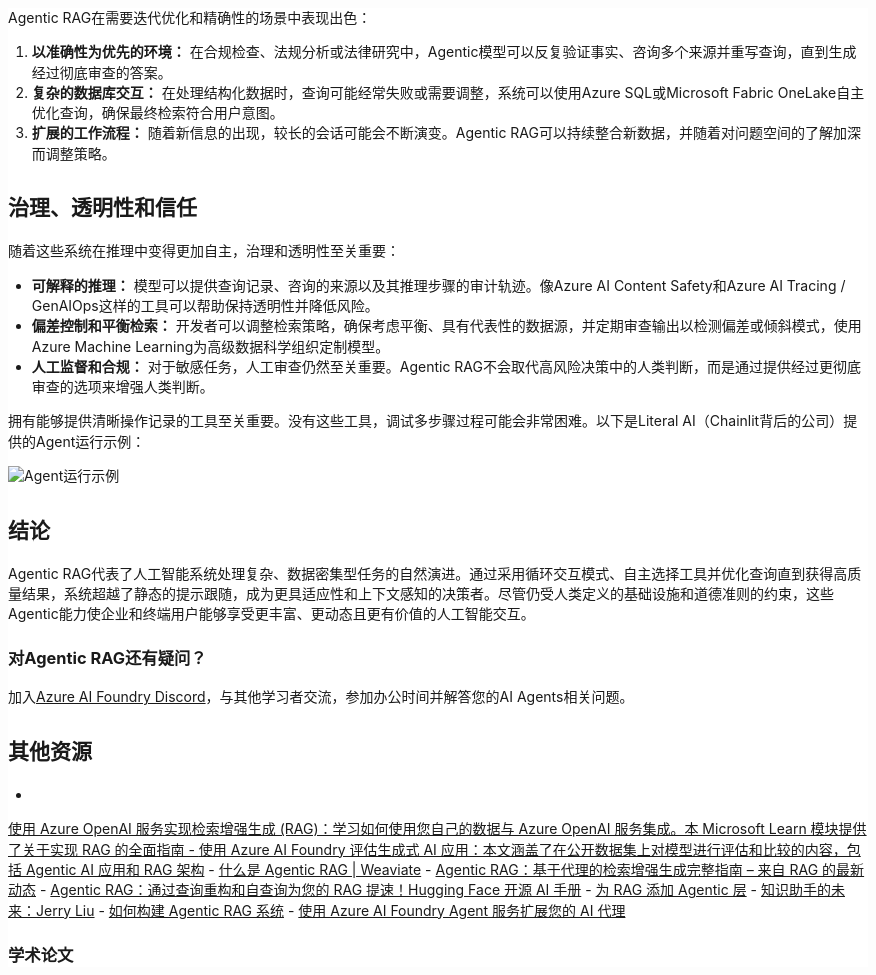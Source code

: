 Agentic RAG在需要迭代优化和精确性的场景中表现出色：

1. **以准确性为优先的环境：** 在合规检查、法规分析或法律研究中，Agentic模型可以反复验证事实、咨询多个来源并重写查询，直到生成经过彻底审查的答案。
2. **复杂的数据库交互：** 在处理结构化数据时，查询可能经常失败或需要调整，系统可以使用Azure SQL或Microsoft Fabric OneLake自主优化查询，确保最终检索符合用户意图。
3. **扩展的工作流程：** 随着新信息的出现，较长的会话可能会不断演变。Agentic RAG可以持续整合新数据，并随着对问题空间的了解加深而调整策略。

## 治理、透明性和信任

随着这些系统在推理中变得更加自主，治理和透明性至关重要：

- **可解释的推理：** 模型可以提供查询记录、咨询的来源以及其推理步骤的审计轨迹。像Azure AI Content Safety和Azure AI Tracing / GenAIOps这样的工具可以帮助保持透明性并降低风险。
- **偏差控制和平衡检索：** 开发者可以调整检索策略，确保考虑平衡、具有代表性的数据源，并定期审查输出以检测偏差或倾斜模式，使用Azure Machine Learning为高级数据科学组织定制模型。
- **人工监督和合规：** 对于敏感任务，人工审查仍然至关重要。Agentic RAG不会取代高风险决策中的人类判断，而是通过提供经过更彻底审查的选项来增强人类判断。

拥有能够提供清晰操作记录的工具至关重要。没有这些工具，调试多步骤过程可能会非常困难。以下是Literal AI（Chainlit背后的公司）提供的Agent运行示例：

![Agent运行示例](../../../translated_images/AgentRunExample.471a94bc40cbdc0cd04c1f43c8d8c9b751f10d97918c900e29cb3ba0d6aa4c00.zh.png)

## 结论

Agentic RAG代表了人工智能系统处理复杂、数据密集型任务的自然演进。通过采用循环交互模式、自主选择工具并优化查询直到获得高质量结果，系统超越了静态的提示跟随，成为更具适应性和上下文感知的决策者。尽管仍受人类定义的基础设施和道德准则的约束，这些Agentic能力使企业和终端用户能够享受更丰富、更动态且更有价值的人工智能交互。

### 对Agentic RAG还有疑问？

加入[Azure AI Foundry Discord](https://aka.ms/ai-agents/discord)，与其他学习者交流，参加办公时间并解答您的AI Agents相关问题。

## 其他资源

-
<a href="https://learn.microsoft.com/training/modules/use-own-data-azure-openai" target="_blank">
使用 Azure OpenAI 服务实现检索增强生成 (RAG)：学习如何使用您自己的数据与 Azure OpenAI 服务集成。本 Microsoft Learn 模块提供了关于实现 RAG 的全面指南  
- <a href="https://learn.microsoft.com/azure/ai-studio/concepts/evaluation-approach-gen-ai" target="_blank">使用 Azure AI Foundry 评估生成式 AI 应用：本文涵盖了在公开数据集上对模型进行评估和比较的内容，包括 Agentic AI 应用和 RAG 架构</a>  
- <a href="https://weaviate.io/blog/what-is-agentic-rag" target="_blank">什么是 Agentic RAG | Weaviate</a>  
- <a href="https://ragaboutit.com/agentic-rag-a-complete-guide-to-agent-based-retrieval-augmented-generation/" target="_blank">Agentic RAG：基于代理的检索增强生成完整指南 – 来自 RAG 的最新动态</a>  
- <a href="https://huggingface.co/learn/cookbook/agent_rag" target="_blank">Agentic RAG：通过查询重构和自查询为您的 RAG 提速！Hugging Face 开源 AI 手册</a>  
- <a href="https://youtu.be/aQ4yQXeB1Ss?si=2HUqBzHoeB5tR04U" target="_blank">为 RAG 添加 Agentic 层</a>  
- <a href="https://www.youtube.com/watch?v=zeAyuLc_f3Q&t=244s" target="_blank">知识助手的未来：Jerry Liu</a>  
- <a href="https://www.youtube.com/watch?v=AOSjiXP1jmQ" target="_blank">如何构建 Agentic RAG 系统</a>  
- <a href="https://ignite.microsoft.com/sessions/BRK102?source=sessions" target="_blank">使用 Azure AI Foundry Agent 服务扩展您的 AI 代理</a>  

### 学术论文
